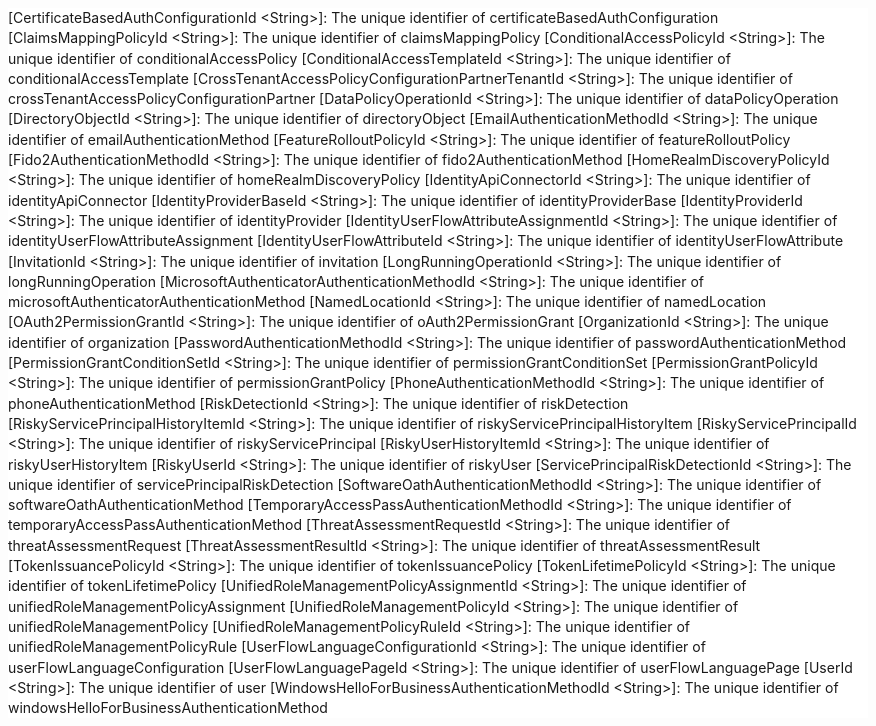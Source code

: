   \[CertificateBasedAuthConfigurationId \<String\>\]: The unique identifier of certificateBasedAuthConfiguration
  \[ClaimsMappingPolicyId \<String\>\]: The unique identifier of claimsMappingPolicy
  \[ConditionalAccessPolicyId \<String\>\]: The unique identifier of conditionalAccessPolicy
  \[ConditionalAccessTemplateId \<String\>\]: The unique identifier of conditionalAccessTemplate
  \[CrossTenantAccessPolicyConfigurationPartnerTenantId \<String\>\]: The unique identifier of crossTenantAccessPolicyConfigurationPartner
  \[DataPolicyOperationId \<String\>\]: The unique identifier of dataPolicyOperation
  \[DirectoryObjectId \<String\>\]: The unique identifier of directoryObject
  \[EmailAuthenticationMethodId \<String\>\]: The unique identifier of emailAuthenticationMethod
  \[FeatureRolloutPolicyId \<String\>\]: The unique identifier of featureRolloutPolicy
  \[Fido2AuthenticationMethodId \<String\>\]: The unique identifier of fido2AuthenticationMethod
  \[HomeRealmDiscoveryPolicyId \<String\>\]: The unique identifier of homeRealmDiscoveryPolicy
  \[IdentityApiConnectorId \<String\>\]: The unique identifier of identityApiConnector
  \[IdentityProviderBaseId \<String\>\]: The unique identifier of identityProviderBase
  \[IdentityProviderId \<String\>\]: The unique identifier of identityProvider
  \[IdentityUserFlowAttributeAssignmentId \<String\>\]: The unique identifier of identityUserFlowAttributeAssignment
  \[IdentityUserFlowAttributeId \<String\>\]: The unique identifier of identityUserFlowAttribute
  \[InvitationId \<String\>\]: The unique identifier of invitation
  \[LongRunningOperationId \<String\>\]: The unique identifier of longRunningOperation
  \[MicrosoftAuthenticatorAuthenticationMethodId \<String\>\]: The unique identifier of microsoftAuthenticatorAuthenticationMethod
  \[NamedLocationId \<String\>\]: The unique identifier of namedLocation
  \[OAuth2PermissionGrantId \<String\>\]: The unique identifier of oAuth2PermissionGrant
  \[OrganizationId \<String\>\]: The unique identifier of organization
  \[PasswordAuthenticationMethodId \<String\>\]: The unique identifier of passwordAuthenticationMethod
  \[PermissionGrantConditionSetId \<String\>\]: The unique identifier of permissionGrantConditionSet
  \[PermissionGrantPolicyId \<String\>\]: The unique identifier of permissionGrantPolicy
  \[PhoneAuthenticationMethodId \<String\>\]: The unique identifier of phoneAuthenticationMethod
  \[RiskDetectionId \<String\>\]: The unique identifier of riskDetection
  \[RiskyServicePrincipalHistoryItemId \<String\>\]: The unique identifier of riskyServicePrincipalHistoryItem
  \[RiskyServicePrincipalId \<String\>\]: The unique identifier of riskyServicePrincipal
  \[RiskyUserHistoryItemId \<String\>\]: The unique identifier of riskyUserHistoryItem
  \[RiskyUserId \<String\>\]: The unique identifier of riskyUser
  \[ServicePrincipalRiskDetectionId \<String\>\]: The unique identifier of servicePrincipalRiskDetection
  \[SoftwareOathAuthenticationMethodId \<String\>\]: The unique identifier of softwareOathAuthenticationMethod
  \[TemporaryAccessPassAuthenticationMethodId \<String\>\]: The unique identifier of temporaryAccessPassAuthenticationMethod
  \[ThreatAssessmentRequestId \<String\>\]: The unique identifier of threatAssessmentRequest
  \[ThreatAssessmentResultId \<String\>\]: The unique identifier of threatAssessmentResult
  \[TokenIssuancePolicyId \<String\>\]: The unique identifier of tokenIssuancePolicy
  \[TokenLifetimePolicyId \<String\>\]: The unique identifier of tokenLifetimePolicy
  \[UnifiedRoleManagementPolicyAssignmentId \<String\>\]: The unique identifier of unifiedRoleManagementPolicyAssignment
  \[UnifiedRoleManagementPolicyId \<String\>\]: The unique identifier of unifiedRoleManagementPolicy
  \[UnifiedRoleManagementPolicyRuleId \<String\>\]: The unique identifier of unifiedRoleManagementPolicyRule
  \[UserFlowLanguageConfigurationId \<String\>\]: The unique identifier of userFlowLanguageConfiguration
  \[UserFlowLanguagePageId \<String\>\]: The unique identifier of userFlowLanguagePage
  \[UserId \<String\>\]: The unique identifier of user
  \[WindowsHelloForBusinessAuthenticationMethodId \<String\>\]: The unique identifier of windowsHelloForBusinessAuthenticationMethod

